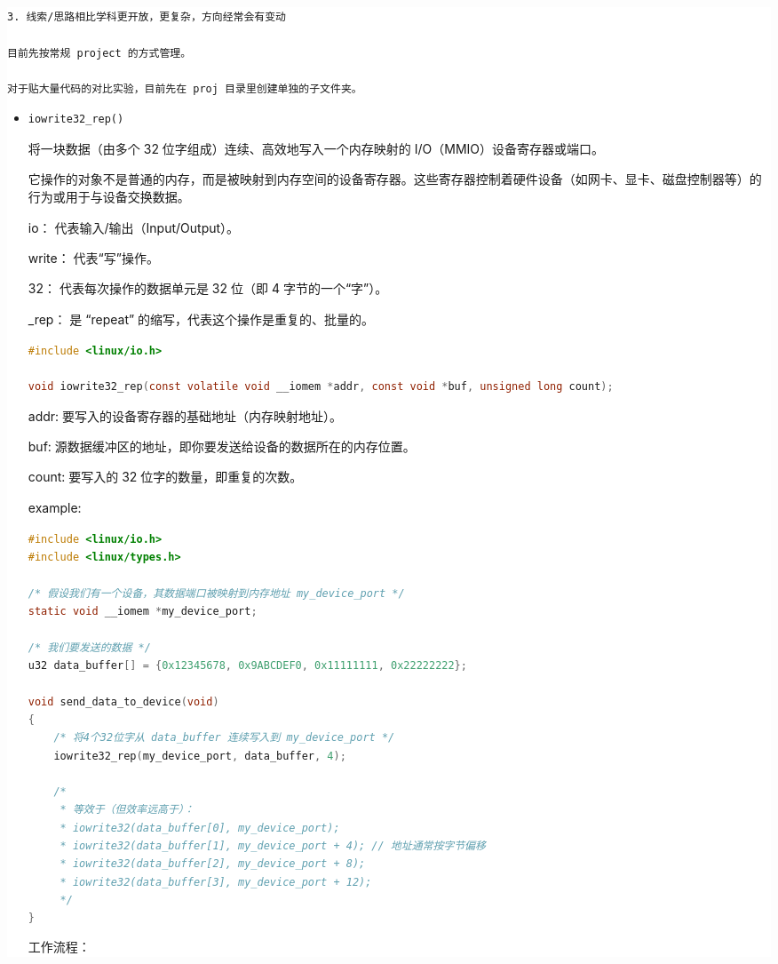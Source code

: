     3. 线索/思路相比学科更开放，更复杂，方向经常会有变动

    目前先按常规 project 的方式管理。

    对于贴大量代码的对比实验，目前先在 proj 目录里创建单独的子文件夹。

* `iowrite32_rep()`

    将一块数据（由多个 32 位字组成）连续、高效地写入一个内存映射的 I/O（MMIO）设备寄存器或端口。

    它操作的对象不是普通的内存，而是被映射到内存空间的设备寄存器。这些寄存器控制着硬件设备（如网卡、显卡、磁盘控制器等）的行为或用于与设备交换数据。

    io： 代表输入/输出（Input/Output）。

    write： 代表“写”操作。

    32： 代表每次操作的数据单元是 32 位（即 4 字节的一个“字”）。

    _rep： 是 “repeat” 的缩写，代表这个操作是重复的、批量的。

    ```c
    #include <linux/io.h>

    void iowrite32_rep(const volatile void __iomem *addr, const void *buf, unsigned long count);
    ```

    addr: 要写入的设备寄存器的基础地址（内存映射地址）。

    buf: 源数据缓冲区的地址，即你要发送给设备的数据所在的内存位置。

    count: 要写入的 32 位字的数量，即重复的次数。

    example:

    ```c
    #include <linux/io.h>
    #include <linux/types.h>

    /* 假设我们有一个设备，其数据端口被映射到内存地址 my_device_port */
    static void __iomem *my_device_port;

    /* 我们要发送的数据 */
    u32 data_buffer[] = {0x12345678, 0x9ABCDEF0, 0x11111111, 0x22222222};

    void send_data_to_device(void)
    {
        /* 将4个32位字从 data_buffer 连续写入到 my_device_port */
        iowrite32_rep(my_device_port, data_buffer, 4);

        /* 
         * 等效于（但效率远高于）：
         * iowrite32(data_buffer[0], my_device_port);
         * iowrite32(data_buffer[1], my_device_port + 4); // 地址通常按字节偏移
         * iowrite32(data_buffer[2], my_device_port + 8);
         * iowrite32(data_buffer[3], my_device_port + 12);
         */
    }
    ```

    工作流程：
